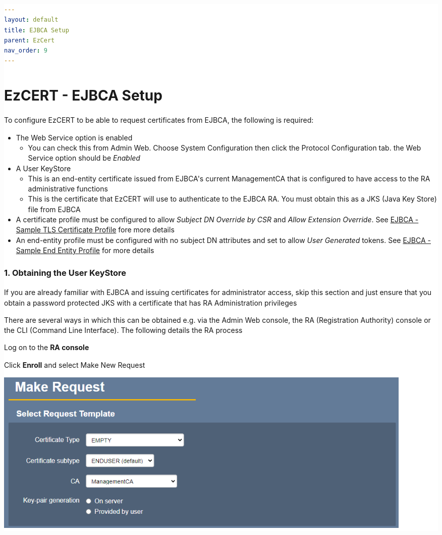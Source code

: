 ```yaml
---
layout: default
title: EJBCA Setup
parent: EzCert
nav_order: 9
---
```


# EzCERT - EJBCA Setup



To configure EzCERT to be able to request certificates from EJBCA, the following is  required:

* The Web Service option is enabled
  * You can check this from Admin Web. Choose System Configuration then click the Protocol Configuration tab. the Web Service option should be *Enabled*
* A User KeyStore
  * This is an end-entity certificate issued from EJBCA's current ManagementCA that is configured to have access to the RA administrative functions
  * This is the certificate that EzCERT will use  to authenticate to the EJBCA RA.  You must obtain this as a JKS (Java Key Store) file from EJBCA
* A certificate profile must be configured to allow *Subject DN Override by CSR* and *Allow Extension Override*. See [EJBCA - Sample TLS Certificate Profile](ejbca_sample_tls_profile.html) fore more details
* An end-entity profile must be configured with no subject DN attributes and set to allow *User Generated* tokens. See [EJBCA - Sample End Entity Profile](ejbca_sample_end_entity_profile.html) for more details



### 1. Obtaining the User KeyStore

If you are already familiar with EJBCA and issuing certificates for administrator access, skip this section and just ensure that you obtain a password protected JKS with a certificate that has RA Administration privileges



There are several ways in which this can be obtained e.g. via the Admin Web console, the RA (Registration Authority) console or the CLI (Command Line Interface). The following details the RA process  

Log on to the **RA console**

Click **Enroll** and select Make New Request

<img src=".\images\ejbca_ra_enroll1.png" alt="image-20210205153413676" style="zoom:80%;" />
